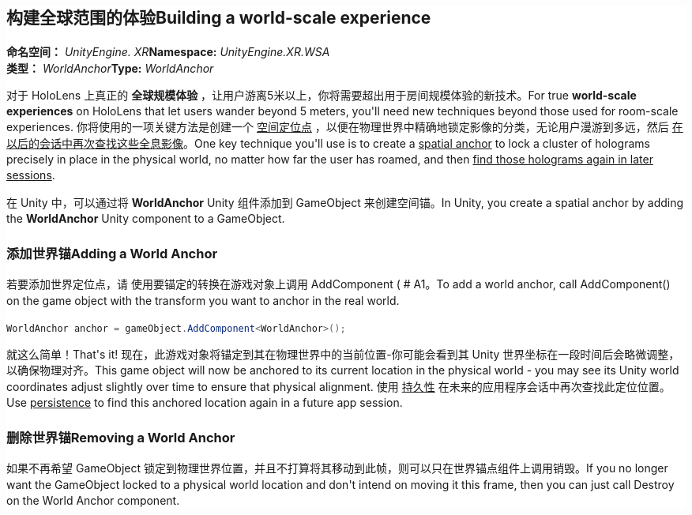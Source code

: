 ## <a name="building-a-world-scale-experience"></a><span data-ttu-id="0c7dc-136">构建全球范围的体验</span><span class="sxs-lookup"><span data-stu-id="0c7dc-136">Building a world-scale experience</span></span>

<span data-ttu-id="0c7dc-137">**命名空间：** *UnityEngine. XR*</span><span class="sxs-lookup"><span data-stu-id="0c7dc-137">**Namespace:** *UnityEngine.XR.WSA*</span></span><br>
<span data-ttu-id="0c7dc-138">**类型：** *WorldAnchor*</span><span class="sxs-lookup"><span data-stu-id="0c7dc-138">**Type:** *WorldAnchor*</span></span>

<span data-ttu-id="0c7dc-139">对于 HoloLens 上真正的 **全球规模体验** ，让用户游离5米以上，你将需要超出用于房间规模体验的新技术。</span><span class="sxs-lookup"><span data-stu-id="0c7dc-139">For true **world-scale experiences** on HoloLens that let users wander beyond 5 meters, you'll need new techniques beyond those used for room-scale experiences.</span></span> <span data-ttu-id="0c7dc-140">你将使用的一项关键方法是创建一个 [空间定位点](../../design/coordinate-systems.md#spatial-anchors) ，以便在物理世界中精确地锁定影像的分类，无论用户漫游到多远，然后 [在以后的会话中再次查找这些全息影像](../../design/coordinate-systems.md#spatial-anchor-persistence)。</span><span class="sxs-lookup"><span data-stu-id="0c7dc-140">One key technique you'll use is to create a [spatial anchor](../../design/coordinate-systems.md#spatial-anchors) to lock a cluster of holograms precisely in place in the physical world, no matter how far the user has roamed, and then [find those holograms again in later sessions](../../design/coordinate-systems.md#spatial-anchor-persistence).</span></span>

<span data-ttu-id="0c7dc-141">在 Unity 中，可以通过将 **WorldAnchor** Unity 组件添加到 GameObject 来创建空间锚。</span><span class="sxs-lookup"><span data-stu-id="0c7dc-141">In Unity, you create a spatial anchor by adding the **WorldAnchor** Unity component to a GameObject.</span></span>

### <a name="adding-a-world-anchor"></a><span data-ttu-id="0c7dc-142">添加世界锚</span><span class="sxs-lookup"><span data-stu-id="0c7dc-142">Adding a World Anchor</span></span>

<span data-ttu-id="0c7dc-143">若要添加世界定位点，请 <WorldAnchor> 使用要锚定的转换在游戏对象上调用 AddComponent ( # A1。</span><span class="sxs-lookup"><span data-stu-id="0c7dc-143">To add a world anchor, call AddComponent<WorldAnchor>() on the game object with the transform you want to anchor in the real world.</span></span>

```cs
WorldAnchor anchor = gameObject.AddComponent<WorldAnchor>();
```

<span data-ttu-id="0c7dc-144">就这么简单！</span><span class="sxs-lookup"><span data-stu-id="0c7dc-144">That's it!</span></span> <span data-ttu-id="0c7dc-145">现在，此游戏对象将锚定到其在物理世界中的当前位置-你可能会看到其 Unity 世界坐标在一段时间后会略微调整，以确保物理对齐。</span><span class="sxs-lookup"><span data-stu-id="0c7dc-145">This game object will now be anchored to its current location in the physical world - you may see its Unity world coordinates adjust slightly over time to ensure that physical alignment.</span></span> <span data-ttu-id="0c7dc-146">使用 [持久性](persistence-in-unity.md) 在未来的应用程序会话中再次查找此定位位置。</span><span class="sxs-lookup"><span data-stu-id="0c7dc-146">Use [persistence](persistence-in-unity.md) to find this anchored location again in a future app session.</span></span>

### <a name="removing-a-world-anchor"></a><span data-ttu-id="0c7dc-147">删除世界锚</span><span class="sxs-lookup"><span data-stu-id="0c7dc-147">Removing a World Anchor</span></span>

<span data-ttu-id="0c7dc-148">如果不再希望 GameObject 锁定到物理世界位置，并且不打算将其移动到此帧，则可以只在世界锚点组件上调用销毁。</span><span class="sxs-lookup"><span data-stu-id="0c7dc-148">If you no longer want the GameObject locked to a physical world location and don't intend on moving it this frame, then you can just call Destroy on the World Anchor component.</span></span>
